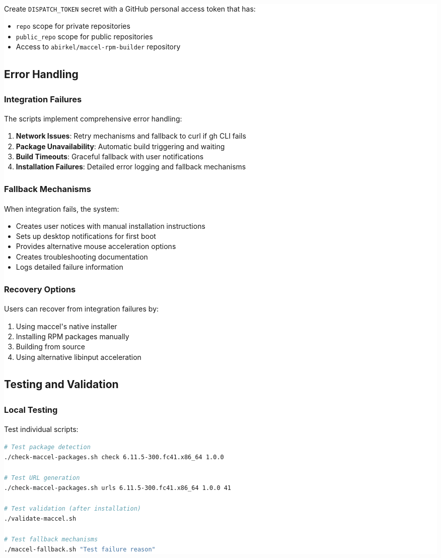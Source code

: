 Create `DISPATCH_TOKEN` secret with a GitHub personal access token that has:
- `repo` scope for private repositories
- `public_repo` scope for public repositories
- Access to `abirkel/maccel-rpm-builder` repository

## Error Handling

### Integration Failures

The scripts implement comprehensive error handling:

1. **Network Issues**: Retry mechanisms and fallback to curl if gh CLI fails
2. **Package Unavailability**: Automatic build triggering and waiting
3. **Build Timeouts**: Graceful fallback with user notifications
4. **Installation Failures**: Detailed error logging and fallback mechanisms

### Fallback Mechanisms

When integration fails, the system:
- Creates user notices with manual installation instructions
- Sets up desktop notifications for first boot
- Provides alternative mouse acceleration options
- Creates troubleshooting documentation
- Logs detailed failure information

### Recovery Options

Users can recover from integration failures by:
1. Using maccel's native installer
2. Installing RPM packages manually
3. Building from source
4. Using alternative libinput acceleration

## Testing and Validation

### Local Testing

Test individual scripts:
```bash
# Test package detection
./check-maccel-packages.sh check 6.11.5-300.fc41.x86_64 1.0.0

# Test URL generation
./check-maccel-packages.sh urls 6.11.5-300.fc41.x86_64 1.0.0 41

# Test validation (after installation)
./validate-maccel.sh

# Test fallback mechanisms
./maccel-fallback.sh "Test failure reason"
```
